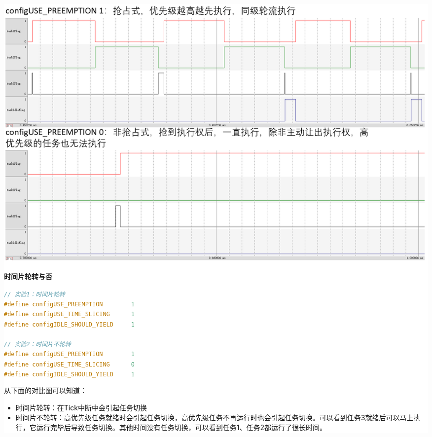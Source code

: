 ![1689132400207](FreeRTOS.assets/1689132400207.png)



**时间片轮转与否**

````c
// 实验1：时间片轮转
#define configUSE_PREEMPTION		1
#define configUSE_TIME_SLICING      1
#define configIDLE_SHOULD_YIELD		1

// 实验2：时间片不轮转
#define configUSE_PREEMPTION		1
#define configUSE_TIME_SLICING      0
#define configIDLE_SHOULD_YIELD		1
````

从下面的对比图可以知道：

- 时间片轮转：在Tick中断中会引起任务切换
- 时间片不轮转：高优先级任务就绪时会引起任务切换，高优先级任务不再运行时也会引起任务切换。可以看到任务3就绪后可以马上执行，它运行完毕后导致任务切换。其他时间没有任务切换，可以看到任务1、任务2都运行了很长时间。
